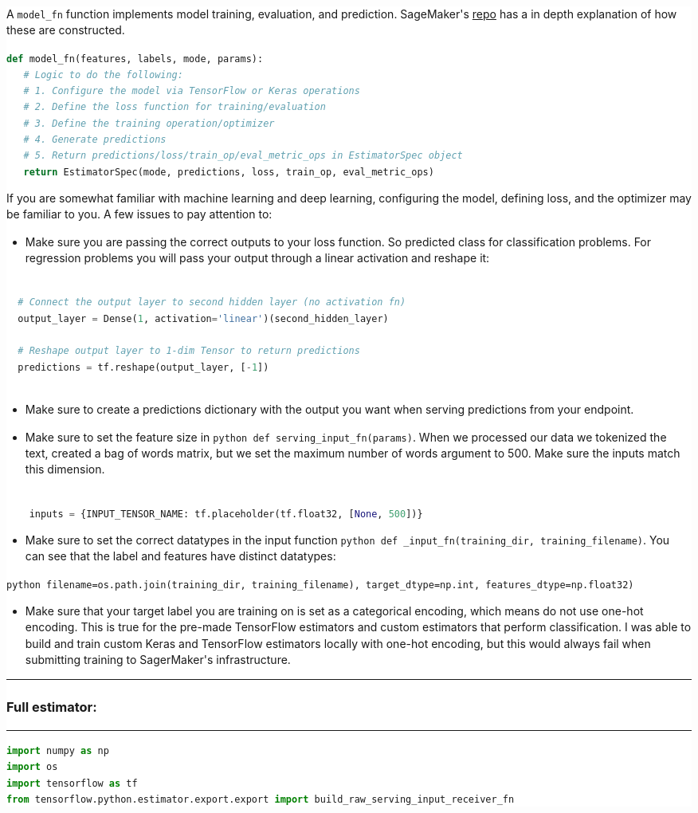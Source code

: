 A ```model_fn``` function implements model training, evaluation, and prediction. SageMaker's [repo](https://github.com/awslabs/amazon-sagemaker-examples/blob/master/sagemaker-python-sdk/tensorflow_abalone_age_predictor_using_keras/tensorflow_abalone_age_predictor_using_keras.ipynb) has a in depth explanation of how these are constructed.



```python
def model_fn(features, labels, mode, params):
   # Logic to do the following:
   # 1. Configure the model via TensorFlow or Keras operations
   # 2. Define the loss function for training/evaluation
   # 3. Define the training operation/optimizer
   # 4. Generate predictions
   # 5. Return predictions/loss/train_op/eval_metric_ops in EstimatorSpec object
   return EstimatorSpec(mode, predictions, loss, train_op, eval_metric_ops)
   ```

If you are somewhat familiar with machine learning and deep learning, configuring the model, defining loss, and the optimizer may be familiar to you. A few issues to pay attention to:

* Make sure you are passing the correct outputs to your loss function. So predicted class for classification problems. For regression problems you will pass your output through a linear activation and reshape it:

```python

  # Connect the output layer to second hidden layer (no activation fn)
  output_layer = Dense(1, activation='linear')(second_hidden_layer)

  # Reshape output layer to 1-dim Tensor to return predictions
  predictions = tf.reshape(output_layer, [-1])
  
```

* Make sure to create a predictions dictionary with the output you want when serving predictions from your endpoint.


* Make sure to set the feature size in ```python def serving_input_fn(params)```. When we processed our data we tokenized the text, created a bag of words matrix, but we set the maximum number of words argument to 500. Make sure the inputs match this dimension.

```python

    inputs = {INPUT_TENSOR_NAME: tf.placeholder(tf.float32, [None, 500])}
```

* Make sure to set the correct datatypes in the input function ```python def _input_fn(training_dir, training_filename)```. You can see that the label and features have distinct datatypes:

```python filename=os.path.join(training_dir, training_filename), target_dtype=np.int, features_dtype=np.float32)```

* Make sure that your target label you are training on is set as a categorical encoding, which means do not use one-hot encoding. This is true for the pre-made TensorFlow estimators and custom estimators that perform classification. I was able to build and train custom Keras and TensorFlow estimators locally with one-hot encoding, but this would always fail when submitting training to SagerMaker's infrastructure.


***

### Full estimator:

***

```python
import numpy as np
import os
import tensorflow as tf
from tensorflow.python.estimator.export.export import build_raw_serving_input_receiver_fn
```